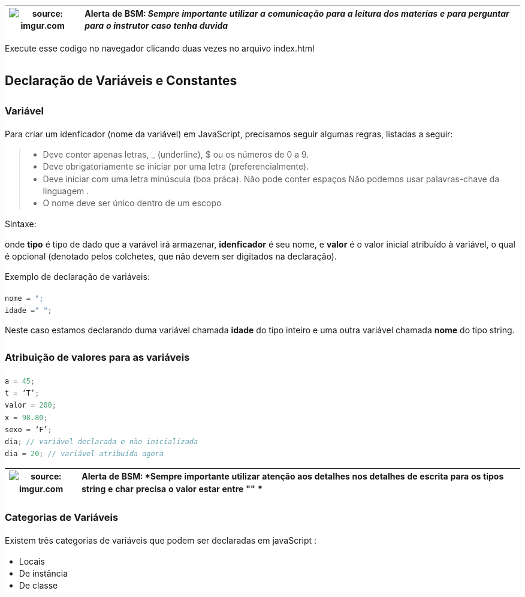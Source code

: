 | <img src="https://i.imgur.com/vVDBDG0.png" title="source: imgur.com" width="300px"/> | **Alerta de BSM:** *Sempre importante utilizar a comunicação para a leitura dos materias e para perguntar para o instrutor caso tenha duvida* |
| ------------------------------------------------------------ | :----------------------------------------------------------- |

Execute esse codigo no navegador clicando duas vezes no arquivo index.html

## Declaração de Variáveis e Constantes

### Variável

Para criar um idenficador (nome da variável) em JavaScript, precisamos seguir algumas
regras, listadas a seguir:

>  - Deve conter apenas letras, _ (underline), $ ou os números de 0 a 9.
>  - Deve obrigatoriamente se iniciar por uma letra (preferencialmente).
>   - Deve iniciar com uma letra minúscula (boa práca).   Não pode    conter espaços Não podemos usar palavras-chave da linguagem .
>    - O nome deve ser único dentro de um escopo

Sintaxe:

onde **tipo** é tipo de dado que a varável irá armazenar, **idenficador** é seu nome, e **valor**
é o valor inicial atribuído à variável, o qual é opcional (denotado pelos colchetes, que
não devem ser digitados na declaração).

Exemplo de declaração de variáveis:

```javaScript
nome = ";
idade =" ";
```

Neste caso estamos declarando duma variável chamada  **idade** do tipo inteiro e uma
outra variável chamada **nome** do tipo string.

### Atribuição de valores para as variáveis

```javaScript
a = 45;
t = ‘T’; 
valor = 200;
x = 98.80; 
sexo = ‘F’;
dia; // variável declarada e não inicializada
dia = 20; // variável atribuída agora
```

| <img src="https://i.imgur.com/vVDBDG0.png" title="source: imgur.com" width="300px"/> | **Alerta de BSM:** *Sempre importante utilizar atenção aos detalhes nos detalhes de escrita para os tipos string e char precisa o valor estar entre "" * |
| ------------------------------------------------------------ | :----------------------------------------------------------- |

### Categorias de Variáveis

Existem três categorias de variáveis que podem ser declaradas em javaScript :


- Locais
- De instância
- De classe
